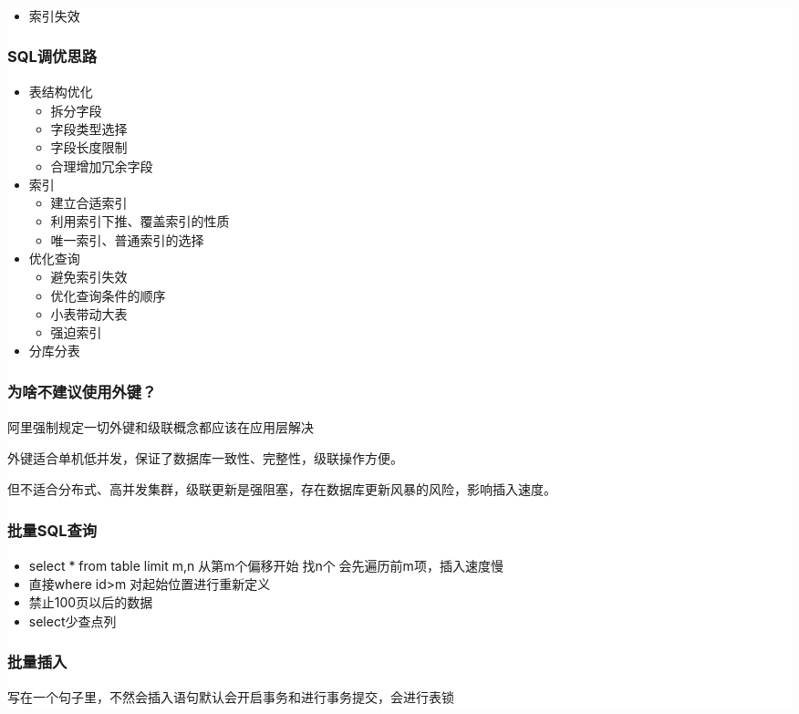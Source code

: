 * 索引失效

### SQL调优思路

* 表结构优化
  * 拆分字段
  * 字段类型选择
  * 字段长度限制
  * 合理增加冗余字段
* 索引
  * 建立合适索引
  * 利用索引下推、覆盖索引的性质
  * 唯一索引、普通索引的选择
* 优化查询
  * 避免索引失效
  * 优化查询条件的顺序
  * 小表带动大表
  * 强迫索引
* 分库分表

### 为啥不建议使用外键？

阿里强制规定一切外键和级联概念都应该在应用层解决

外键适合单机低并发，保证了数据库一致性、完整性，级联操作方便。

但不适合分布式、高并发集群，级联更新是强阻塞，存在数据库更新风暴的风险，影响插入速度。

### 批量SQL查询

* select * from table limit m,n 从第m个偏移开始 找n个 会先遍历前m项，插入速度慢
* 直接where id>m  对起始位置进行重新定义
* 禁止100页以后的数据
* select少查点列

### 批量插入

写在一个句子里，不然会插入语句默认会开启事务和进行事务提交，会进行表锁

